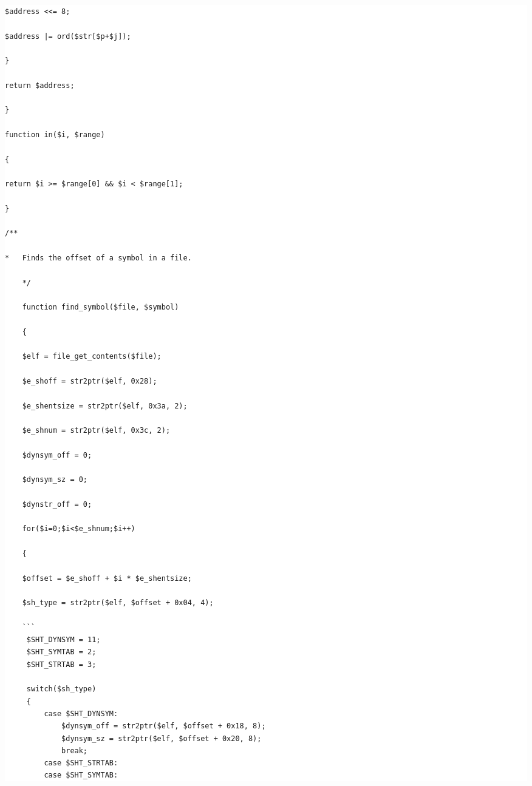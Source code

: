 ```
$address <<= 8;

$address |= ord($str[$p+$j]);

}

return $address;

}

function in($i, $range)

{

return $i >= $range[0] && $i < $range[1];

}

/**

*   Finds the offset of a symbol in a file.

    */

    function find_symbol($file, $symbol)

    {

    $elf = file_get_contents($file);

    $e_shoff = str2ptr($elf, 0x28);

    $e_shentsize = str2ptr($elf, 0x3a, 2);

    $e_shnum = str2ptr($elf, 0x3c, 2);

    $dynsym_off = 0;

    $dynsym_sz = 0;

    $dynstr_off = 0;

    for($i=0;$i<$e_shnum;$i++)

    {

    $offset = $e_shoff + $i * $e_shentsize;

    $sh_type = str2ptr($elf, $offset + 0x04, 4);

    ```
     $SHT_DYNSYM = 11;
     $SHT_SYMTAB = 2;
     $SHT_STRTAB = 3;

     switch($sh_type)
     {
         case $SHT_DYNSYM:
             $dynsym_off = str2ptr($elf, $offset + 0x18, 8);
             $dynsym_sz = str2ptr($elf, $offset + 0x20, 8);
             break;
         case $SHT_STRTAB:
         case $SHT_SYMTAB:
```